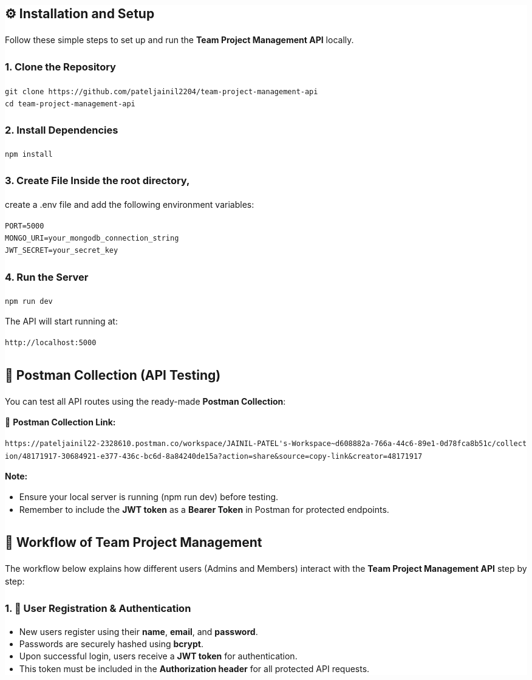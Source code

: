 ## ⚙️ Installation and Setup 
Follow these simple steps to set up and run the **Team Project Management API** locally. 
### 1. Clone the Repository
```
git clone https://github.com/pateljainil2204/team-project-management-api
cd team-project-management-api
```
### 2. Install Dependencies
```
npm install
```
### 3. Create File Inside the root directory, 
create a .env file and add the following environment variables:
```
PORT=5000
MONGO_URI=your_mongodb_connection_string
JWT_SECRET=your_secret_key
```
### 4. Run the Server
```
npm run dev
```
The API will start running at:
```
http://localhost:5000
```

## 🧪 Postman Collection (API Testing) 
You can test all API routes using the ready-made **Postman Collection**: 

🔗 **Postman Collection Link:**
```
https://pateljainil22-2328610.postman.co/workspace/JAINIL-PATEL's-Workspace~d608882a-766a-44c6-89e1-0d78fca8b51c/collection/48171917-30684921-e377-436c-bc6d-8a84240de15a?action=share&source=copy-link&creator=48171917
```
**Note:** 

- Ensure your local server is running (npm run dev) before testing. 
- Remember to include the **JWT token** as a **Bearer Token** in Postman for protected endpoints.

## 🧭 Workflow of Team Project Management

The workflow below explains how different users (Admins and Members) interact with the **Team Project Management API** step by step:

### 1. 👤 User Registration & Authentication
- New users register using their **name**, **email**, and **password**.  
- Passwords are securely hashed using **bcrypt**.  
- Upon successful login, users receive a **JWT token** for authentication.  
- This token must be included in the **Authorization header** for all protected API requests.
